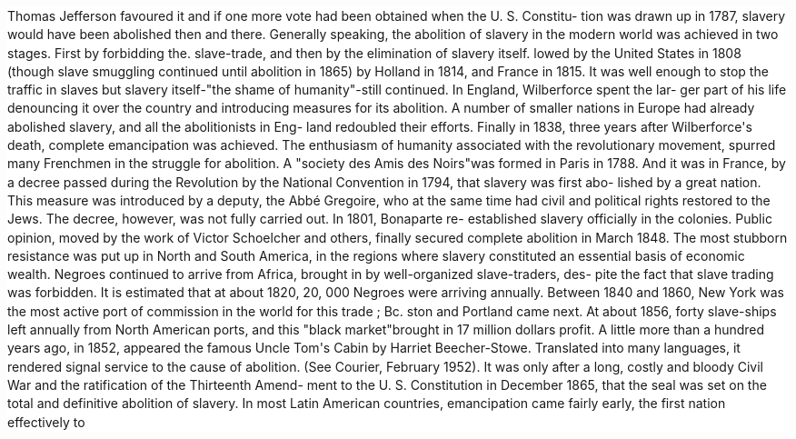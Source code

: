 Thomas Jefferson favoured it and if one more
vote had been obtained when the U. S. Constitu-
tion was drawn up in 1787, slavery would have
been abolished then and there.
Generally speaking, the abolition of slavery in
the modern world was achieved in two stages.
First by forbidding the. slave-trade, and then by
the elimination of slavery itself.
lowed by the United States in 1808 (though slave
smuggling continued until abolition in 1865) by
Holland in 1814, and France in 1815.
It was well enough to stop the traffic in slaves
but slavery itself-"the shame of humanity"-still
continued. In England, Wilberforce spent the lar-
ger part of his life denouncing it over the country
and introducing measures for its abolition. A
number of smaller nations in Europe had already
abolished slavery, and all the abolitionists in Eng-
land redoubled their efforts. Finally in 1838,
three years after Wilberforce's death, complete
emancipation was achieved.
The enthusiasm of humanity associated with
the revolutionary movement, spurred many
Frenchmen in the struggle for abolition. A
"society des Amis des Noirs"was formed in Paris
in 1788. And it was in France, by a decree
passed during the Revolution by the National
Convention in 1794, that slavery was first abo-
lished by a great nation. This measure was
introduced by a deputy, the Abbé Gregoire, who
at the same time had civil and political rights
restored to the Jews. The decree, however, was
not fully carried out. In 1801, Bonaparte re-
established slavery officially in the colonies.
Public opinion, moved by the work of Victor
Schoelcher and others, finally secured complete
abolition in March 1848.
The most stubborn resistance was put up in
North and South America, in the regions where
slavery constituted an essential basis of economic
wealth.
Negroes continued to arrive from Africa,
brought in by well-organized slave-traders, des-
pite the fact that slave trading was forbidden.
It is estimated that at about 1820, 20, 000 Negroes
were arriving annually. Between 1840 and 1860,
New York was the most active port of commission
in the world for this trade ; Bc. ston and Portland
came next. At about 1856, forty slave-ships left
annually from North American ports, and this
"black market"brought in 17 million dollars
profit.
A little more than a hundred years ago, in 1852,
appeared the famous Uncle Tom's Cabin by
Harriet Beecher-Stowe. Translated into many
languages, it rendered signal service to the cause
of abolition. (See Courier, February 1952). It was
only after a long, costly and bloody Civil War
and the ratification of the Thirteenth Amend-
ment to the U. S. Constitution in December 1865,
that the seal was set on the total and definitive
abolition of slavery.
In most Latin American countries, emancipation
came fairly early, the first nation effectively to